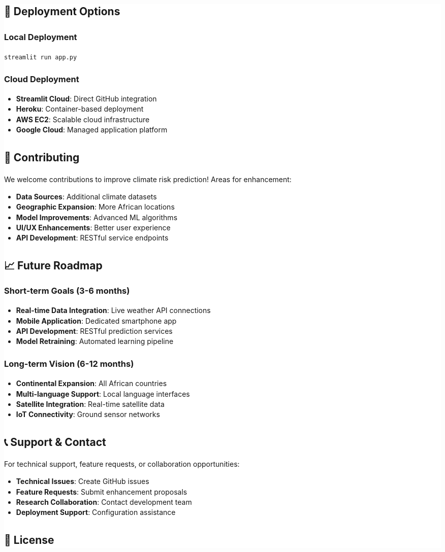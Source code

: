## 🚀 Deployment Options

### Local Deployment

```bash
streamlit run app.py
```

### Cloud Deployment

- **Streamlit Cloud**: Direct GitHub integration
- **Heroku**: Container-based deployment
- **AWS EC2**: Scalable cloud infrastructure
- **Google Cloud**: Managed application platform

## 🤝 Contributing

We welcome contributions to improve climate risk prediction! Areas for enhancement:

- **Data Sources**: Additional climate datasets
- **Geographic Expansion**: More African locations
- **Model Improvements**: Advanced ML algorithms
- **UI/UX Enhancements**: Better user experience
- **API Development**: RESTful service endpoints

## 📈 Future Roadmap

### Short-term Goals (3-6 months)

- **Real-time Data Integration**: Live weather API connections
- **Mobile Application**: Dedicated smartphone app
- **API Development**: RESTful prediction services
- **Model Retraining**: Automated learning pipeline

### Long-term Vision (6-12 months)

- **Continental Expansion**: All African countries
- **Multi-language Support**: Local language interfaces
- **Satellite Integration**: Real-time satellite data
- **IoT Connectivity**: Ground sensor networks

## 📞 Support & Contact

For technical support, feature requests, or collaboration opportunities:

- **Technical Issues**: Create GitHub issues
- **Feature Requests**: Submit enhancement proposals
- **Research Collaboration**: Contact development team
- **Deployment Support**: Configuration assistance

## 📜 License
